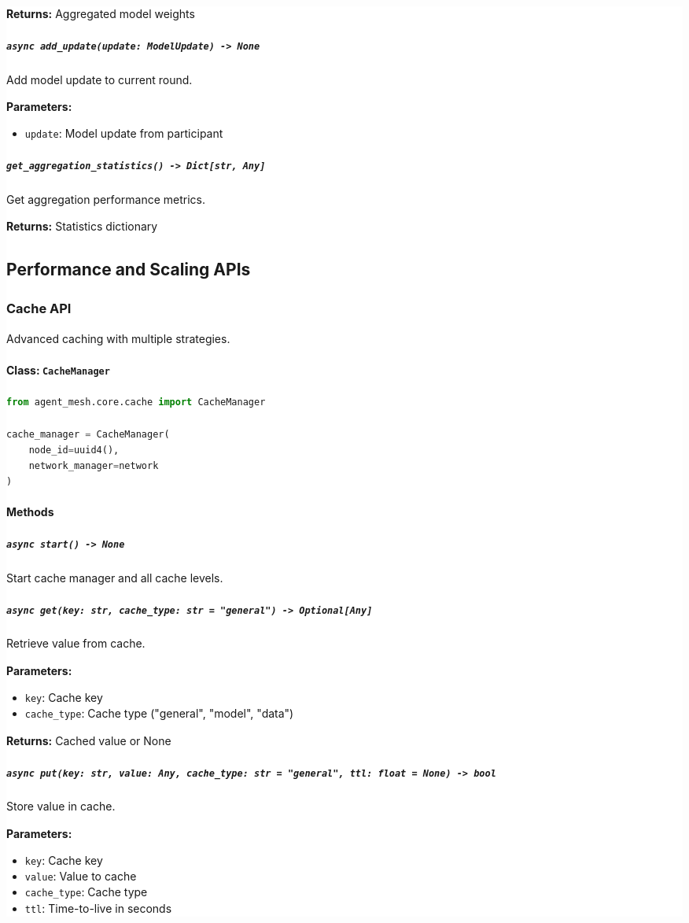 **Returns:** Aggregated model weights

##### `async add_update(update: ModelUpdate) -> None`
Add model update to current round.

**Parameters:**
- `update`: Model update from participant

##### `get_aggregation_statistics() -> Dict[str, Any]`
Get aggregation performance metrics.

**Returns:** Statistics dictionary

## Performance and Scaling APIs

### Cache API

Advanced caching with multiple strategies.

#### Class: `CacheManager`

```python
from agent_mesh.core.cache import CacheManager

cache_manager = CacheManager(
    node_id=uuid4(),
    network_manager=network
)
```

#### Methods

##### `async start() -> None`
Start cache manager and all cache levels.

##### `async get(key: str, cache_type: str = "general") -> Optional[Any]`
Retrieve value from cache.

**Parameters:**
- `key`: Cache key
- `cache_type`: Cache type ("general", "model", "data")

**Returns:** Cached value or None

##### `async put(key: str, value: Any, cache_type: str = "general", ttl: float = None) -> bool`
Store value in cache.

**Parameters:**
- `key`: Cache key
- `value`: Value to cache
- `cache_type`: Cache type
- `ttl`: Time-to-live in seconds
